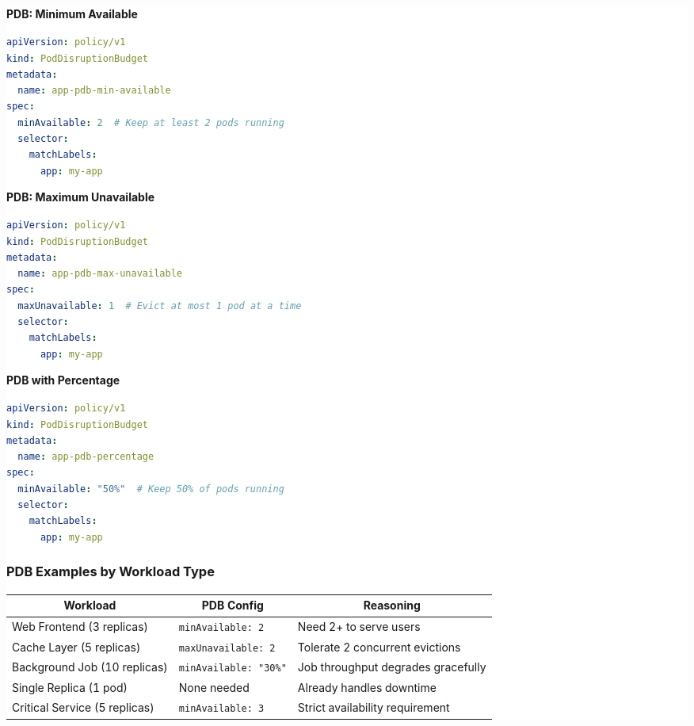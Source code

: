 **PDB: Minimum Available**

```yaml
apiVersion: policy/v1
kind: PodDisruptionBudget
metadata:
  name: app-pdb-min-available
spec:
  minAvailable: 2  # Keep at least 2 pods running
  selector:
    matchLabels:
      app: my-app
```

**PDB: Maximum Unavailable**

```yaml
apiVersion: policy/v1
kind: PodDisruptionBudget
metadata:
  name: app-pdb-max-unavailable
spec:
  maxUnavailable: 1  # Evict at most 1 pod at a time
  selector:
    matchLabels:
      app: my-app
```

**PDB with Percentage**

```yaml
apiVersion: policy/v1
kind: PodDisruptionBudget
metadata:
  name: app-pdb-percentage
spec:
  minAvailable: "50%"  # Keep 50% of pods running
  selector:
    matchLabels:
      app: my-app
```

### PDB Examples by Workload Type

| Workload | PDB Config | Reasoning |
|----------|-----------|-----------|
| Web Frontend (3 replicas) | `minAvailable: 2` | Need 2+ to serve users |
| Cache Layer (5 replicas) | `maxUnavailable: 2` | Tolerate 2 concurrent evictions |
| Background Job (10 replicas) | `minAvailable: "30%"` | Job throughput degrades gracefully |
| Single Replica (1 pod) | None needed | Already handles downtime |
| Critical Service (5 replicas) | `minAvailable: 3` | Strict availability requirement |

